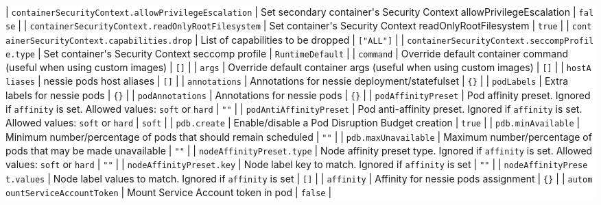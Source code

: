 | `containerSecurityContext.allowPrivilegeEscalation` | Set secondary container's Security Context allowPrivilegeEscalation                                                                                                                                                  | `false`                  |
| `containerSecurityContext.readOnlyRootFilesystem`   | Set container's Security Context readOnlyRootFilesystem                                                                                                                                                              | `true`                   |
| `containerSecurityContext.capabilities.drop`        | List of capabilities to be dropped                                                                                                                                                                                   | `["ALL"]`                |
| `containerSecurityContext.seccompProfile.type`      | Set container's Security Context seccomp profile                                                                                                                                                                     | `RuntimeDefault`         |
| `command`                                           | Override default container command (useful when using custom images)                                                                                                                                                 | `[]`                     |
| `args`                                              | Override default container args (useful when using custom images)                                                                                                                                                    | `[]`                     |
| `hostAliases`                                       | nessie pods host aliases                                                                                                                                                                                             | `[]`                     |
| `annotations`                                       | Annotations for nessie deployment/statefulset                                                                                                                                                                        | `{}`                     |
| `podLabels`                                         | Extra labels for nessie pods                                                                                                                                                                                         | `{}`                     |
| `podAnnotations`                                    | Annotations for nessie pods                                                                                                                                                                                          | `{}`                     |
| `podAffinityPreset`                                 | Pod affinity preset. Ignored if `affinity` is set. Allowed values: `soft` or `hard`                                                                                                                                  | `""`                     |
| `podAntiAffinityPreset`                             | Pod anti-affinity preset. Ignored if `affinity` is set. Allowed values: `soft` or `hard`                                                                                                                             | `soft`                   |
| `pdb.create`                                        | Enable/disable a Pod Disruption Budget creation                                                                                                                                                                      | `true`                   |
| `pdb.minAvailable`                                  | Minimum number/percentage of pods that should remain scheduled                                                                                                                                                       | `""`                     |
| `pdb.maxUnavailable`                                | Maximum number/percentage of pods that may be made unavailable                                                                                                                                                       | `""`                     |
| `nodeAffinityPreset.type`                           | Node affinity preset type. Ignored if `affinity` is set. Allowed values: `soft` or `hard`                                                                                                                            | `""`                     |
| `nodeAffinityPreset.key`                            | Node label key to match. Ignored if `affinity` is set                                                                                                                                                                | `""`                     |
| `nodeAffinityPreset.values`                         | Node label values to match. Ignored if `affinity` is set                                                                                                                                                             | `[]`                     |
| `affinity`                                          | Affinity for nessie pods assignment                                                                                                                                                                                  | `{}`                     |
| `automountServiceAccountToken`                      | Mount Service Account token in pod                                                                                                                                                                                   | `false`                  |